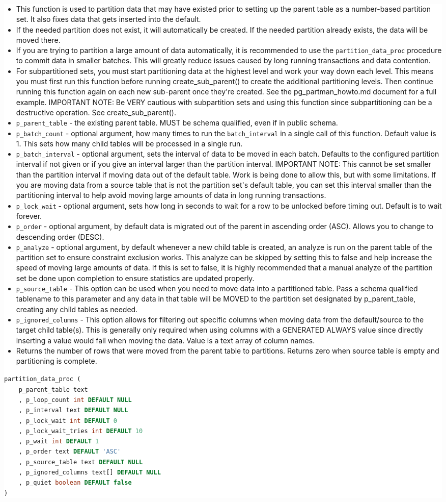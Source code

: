  * This function is used to partition data that may have existed prior to setting up the parent table as a number-based partition set. It also fixes data that gets inserted into the default.
 * If the needed partition does not exist, it will automatically be created. If the needed partition already exists, the data will be moved there.
 * If you are trying to partition a large amount of data automatically, it is recommended to use the `partition_data_proc` procedure to commit data in smaller batches.  This will greatly reduce issues caused by long running transactions and data contention.
 * For subpartitioned sets, you must start partitioning data at the highest level and work your way down each level. This means you must first run this function before running create_sub_parent() to create the additional partitioning levels. Then continue running this function again on each new sub-parent once they're created. See the  pg_partman_howto.md document for a full example. IMPORTANT NOTE: Be VERY cautious with subpartition sets and using this function since subpartitioning can be a destructive operation. See create_sub_parent().
 * `p_parent_table` - the existing parent table. MUST be schema qualified, even if in public schema.
 * `p_batch_count` - optional argument, how many times to run the `batch_interval` in a single call of this function. Default value is 1. This sets how many child tables will be processed in a single run.
 * `p_batch_interval` - optional argument, sets the interval of data to be moved in each batch. Defaults to the configured partition interval if not given or if you give an interval larger than the partition interval. IMPORTANT NOTE: This cannot be set smaller than the partition interval if moving data out of the default table. Work is being done to allow this, but with some limitations. If you are moving data from a source table that is not the partition set's default table, you can set this interval smaller than the partitioning interval to help avoid moving large amounts of data in long running transactions.
 * `p_lock_wait` - optional argument, sets how long in seconds to wait for a row to be unlocked before timing out. Default is to wait forever.
 * `p_order` - optional argument, by default data is migrated out of the parent in ascending order (ASC). Allows you to change to descending order (DESC).
 * `p_analyze` - optional argument, by default whenever a new child table is created, an analyze is run on the parent table of the partition set to ensure constraint exclusion works. This analyze can be skipped by setting this to false and help increase the speed of moving large amounts of data. If this is set to false, it is highly recommended that a manual analyze of the partition set be done upon completion to ensure statistics are updated properly.
 * `p_source_table` - This option can be used when you need to move data into a partitioned table. Pass a schema qualified tablename to this parameter and any data in that table will be MOVED to the partition set designated by p_parent_table, creating any child tables as needed.
 * `p_ignored_columns` - This option allows for filtering out specific columns when moving data from the default/source to the target child table(s). This is generally only required when using columns with a GENERATED ALWAYS value since directly inserting a value would fail when moving the data. Value is a text array of column names.
 * Returns the number of rows that were moved from the parent table to partitions. Returns zero when source table is empty and partitioning is complete.


<a id="partition_data_proc"></a>
```sql
partition_data_proc (
    p_parent_table text
    , p_loop_count int DEFAULT NULL
    , p_interval text DEFAULT NULL
    , p_lock_wait int DEFAULT 0
    , p_lock_wait_tries int DEFAULT 10
    , p_wait int DEFAULT 1
    , p_order text DEFAULT 'ASC'
    , p_source_table text DEFAULT NULL
    , p_ignored_columns text[] DEFAULT NULL
    , p_quiet boolean DEFAULT false
)
```
